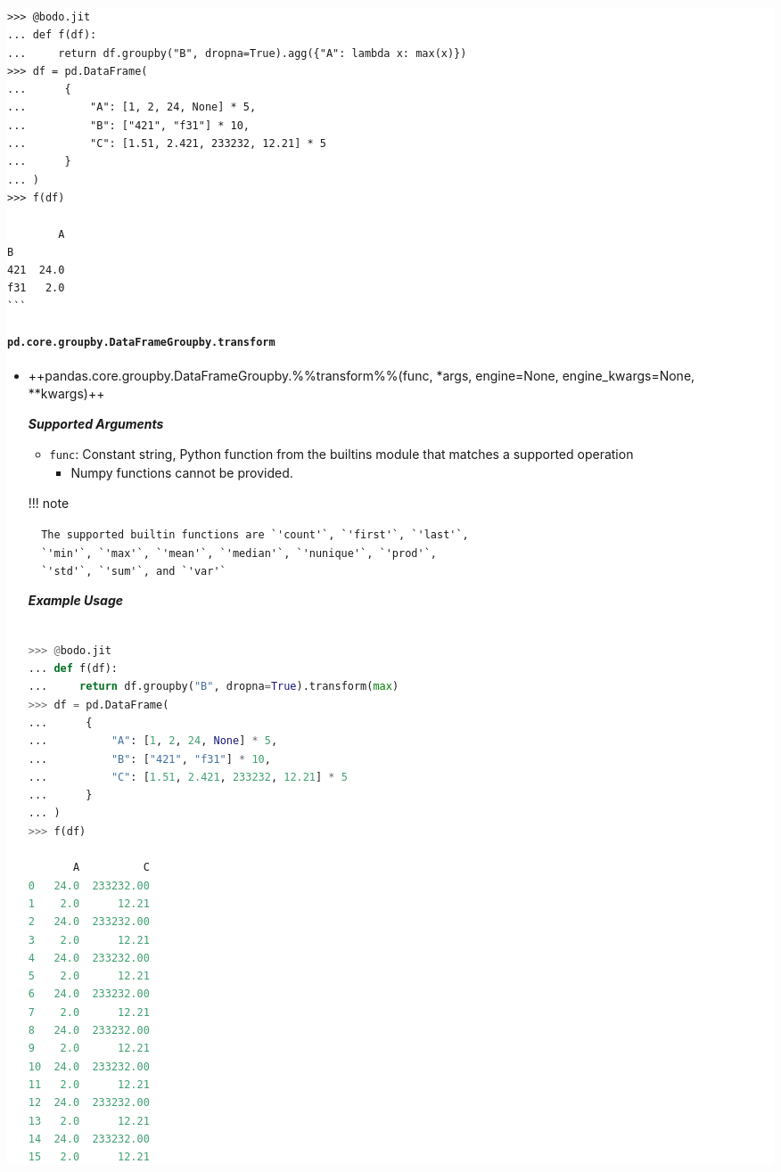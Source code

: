     >>> @bodo.jit
    ... def f(df):
    ...     return df.groupby("B", dropna=True).agg({"A": lambda x: max(x)})
    >>> df = pd.DataFrame(
    ...      {
    ...          "A": [1, 2, 24, None] * 5,
    ...          "B": ["421", "f31"] * 10,
    ...          "C": [1.51, 2.421, 233232, 12.21] * 5
    ...      }
    ... )
    >>> f(df)

            A
    B
    421  24.0
    f31   2.0
    ```
    
#### `pd.core.groupby.DataFrameGroupby.transform`

- ++pandas.core.groupby.DataFrameGroupby.%%transform%%(func, \*args, engine=None, engine_kwargs=None, **kwargs)++


    ***Supported Arguments***

    - `func`: Constant string, Python function from the builtins module that matches a supported operation
        - Numpy functions cannot be provided.

    !!! note

        The supported builtin functions are `'count'`, `'first'`, `'last'`,
        `'min'`, `'max'`, `'mean'`, `'median'`, `'nunique'`, `'prod'`,
        `'std'`, `'sum'`, and `'var'`

    ***Example Usage***

    ```py

    >>> @bodo.jit
    ... def f(df):
    ...     return df.groupby("B", dropna=True).transform(max)
    >>> df = pd.DataFrame(
    ...      {
    ...          "A": [1, 2, 24, None] * 5,
    ...          "B": ["421", "f31"] * 10,
    ...          "C": [1.51, 2.421, 233232, 12.21] * 5
    ...      }
    ... )
    >>> f(df)

           A          C
    0   24.0  233232.00
    1    2.0      12.21
    2   24.0  233232.00
    3    2.0      12.21
    4   24.0  233232.00
    5    2.0      12.21
    6   24.0  233232.00
    7    2.0      12.21
    8   24.0  233232.00
    9    2.0      12.21
    10  24.0  233232.00
    11   2.0      12.21
    12  24.0  233232.00
    13   2.0      12.21
    14  24.0  233232.00
    15   2.0      12.21